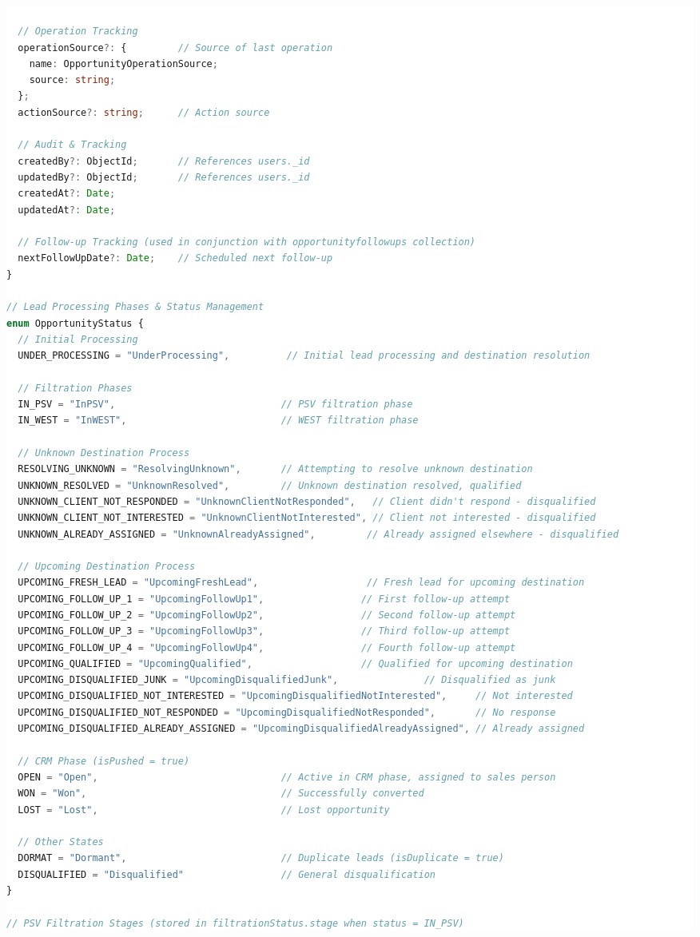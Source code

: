 ```typescript
  
  // Operation Tracking
  operationSource?: {         // Source of last operation
    name: OpportunityOperationSource;
    source: string;
  };
  actionSource?: string;      // Action source
  
  // Audit & Tracking
  createdBy?: ObjectId;       // References users._id
  updatedBy?: ObjectId;       // References users._id
  createdAt?: Date;
  updatedAt?: Date;
  
  // Follow-up Tracking (used in conjunction with opportunityfollowups collection)
  nextFollowUpDate?: Date;    // Scheduled next follow-up
}

// Lead Processing Phases & Status Management
enum OpportunityStatus {
  // Initial Processing
  UNDER_PROCESSING = "UnderProcessing",          // Initial lead processing and destination resolution
  
  // Filtration Phases
  IN_PSV = "InPSV",                             // PSV filtration phase
  IN_WEST = "InWEST",                           // WEST filtration phase
  
  // Unknown Destination Process
  RESOLVING_UNKNOWN = "ResolvingUnknown",       // Attempting to resolve unknown destination
  UNKNOWN_RESOLVED = "UnknownResolved",         // Unknown destination resolved, qualified
  UNKNOWN_CLIENT_NOT_RESPONDED = "UnknownClientNotResponded",   // Client didn't respond - disqualified
  UNKNOWN_CLIENT_NOT_INTERESTED = "UnknownClientNotInterested", // Client not interested - disqualified
  UNKNOWN_ALREADY_ASSIGNED = "UnknownAlreadyAssigned",         // Already assigned elsewhere - disqualified
  
  // Upcoming Destination Process
  UPCOMING_FRESH_LEAD = "UpcomingFreshLead",                   // Fresh lead for upcoming destination
  UPCOMING_FOLLOW_UP_1 = "UpcomingFollowUp1",                 // First follow-up attempt
  UPCOMING_FOLLOW_UP_2 = "UpcomingFollowUp2",                 // Second follow-up attempt
  UPCOMING_FOLLOW_UP_3 = "UpcomingFollowUp3",                 // Third follow-up attempt
  UPCOMING_FOLLOW_UP_4 = "UpcomingFollowUp4",                 // Fourth follow-up attempt
  UPCOMING_QUALIFIED = "UpcomingQualified",                   // Qualified for upcoming destination
  UPCOMING_DISQUALIFIED_JUNK = "UpcomingDisqualifiedJunk",               // Disqualified as junk
  UPCOMING_DISQUALIFIED_NOT_INTERESTED = "UpcomingDisqualifiedNotInterested",     // Not interested
  UPCOMING_DISQUALIFIED_NOT_RESPONDED = "UpcomingDisqualifiedNotResponded",       // No response
  UPCOMING_DISQUALIFIED_ALREADY_ASSIGNED = "UpcomingDisqualifiedAlreadyAssigned", // Already assigned
  
  // CRM Phase (isPushed = true)
  OPEN = "Open",                                // Active in CRM phase, assigned to sales person
  WON = "Won",                                  // Successfully converted
  LOST = "Lost",                                // Lost opportunity
  
  // Other States
  DORMAT = "Dormant",                           // Duplicate leads (isDuplicate = true)
  DISQUALIFIED = "Disqualified"                 // General disqualification
}

// PSV Filtration Stages (stored in filtrationStatus.stage when status = IN_PSV)
```